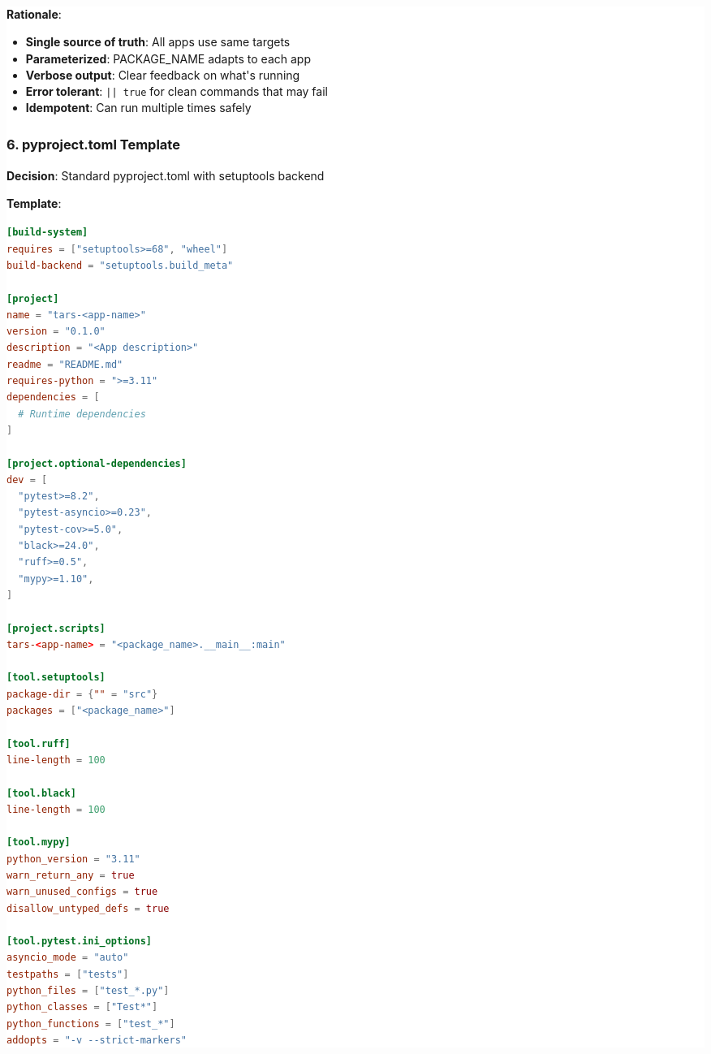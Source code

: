 **Rationale**:
- **Single source of truth**: All apps use same targets
- **Parameterized**: PACKAGE_NAME adapts to each app
- **Verbose output**: Clear feedback on what's running
- **Error tolerant**: `|| true` for clean commands that may fail
- **Idempotent**: Can run multiple times safely

### 6. pyproject.toml Template

**Decision**: Standard pyproject.toml with setuptools backend

**Template**:
```toml
[build-system]
requires = ["setuptools>=68", "wheel"]
build-backend = "setuptools.build_meta"

[project]
name = "tars-<app-name>"
version = "0.1.0"
description = "<App description>"
readme = "README.md"
requires-python = ">=3.11"
dependencies = [
  # Runtime dependencies
]

[project.optional-dependencies]
dev = [
  "pytest>=8.2",
  "pytest-asyncio>=0.23",
  "pytest-cov>=5.0",
  "black>=24.0",
  "ruff>=0.5",
  "mypy>=1.10",
]

[project.scripts]
tars-<app-name> = "<package_name>.__main__:main"

[tool.setuptools]
package-dir = {"" = "src"}
packages = ["<package_name>"]

[tool.ruff]
line-length = 100

[tool.black]
line-length = 100

[tool.mypy]
python_version = "3.11"
warn_return_any = true
warn_unused_configs = true
disallow_untyped_defs = true

[tool.pytest.ini_options]
asyncio_mode = "auto"
testpaths = ["tests"]
python_files = ["test_*.py"]
python_classes = ["Test*"]
python_functions = ["test_*"]
addopts = "-v --strict-markers"
```
